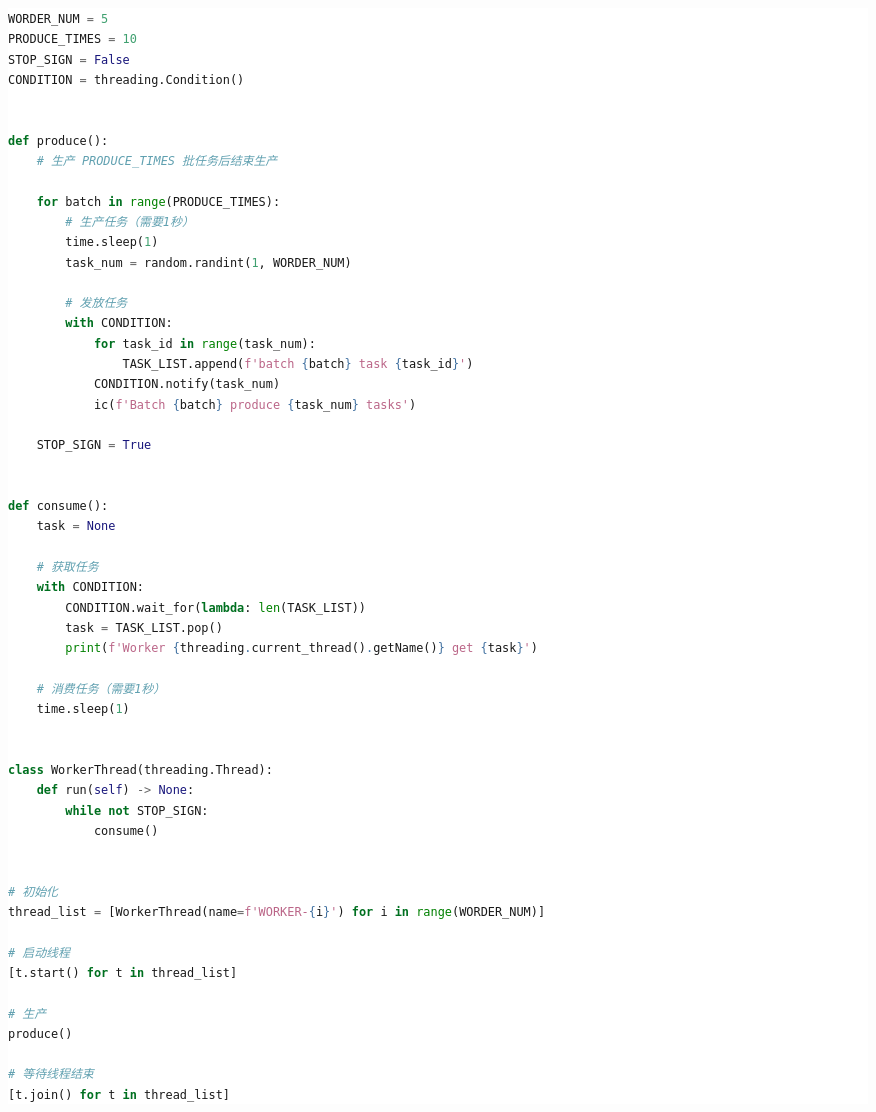 ```python
WORDER_NUM = 5
PRODUCE_TIMES = 10
STOP_SIGN = False
CONDITION = threading.Condition()


def produce():
    # 生产 PRODUCE_TIMES 批任务后结束生产

    for batch in range(PRODUCE_TIMES):
        # 生产任务（需要1秒）
        time.sleep(1)
        task_num = random.randint(1, WORDER_NUM)

        # 发放任务
        with CONDITION:
            for task_id in range(task_num):
                TASK_LIST.append(f'batch {batch} task {task_id}')
            CONDITION.notify(task_num)
            ic(f'Batch {batch} produce {task_num} tasks')

    STOP_SIGN = True


def consume():
    task = None

    # 获取任务
    with CONDITION:
        CONDITION.wait_for(lambda: len(TASK_LIST))
        task = TASK_LIST.pop()
        print(f'Worker {threading.current_thread().getName()} get {task}')

    # 消费任务（需要1秒）
    time.sleep(1)


class WorkerThread(threading.Thread):
    def run(self) -> None:
        while not STOP_SIGN:
            consume()


# 初始化
thread_list = [WorkerThread(name=f'WORKER-{i}') for i in range(WORDER_NUM)]

# 启动线程
[t.start() for t in thread_list]

# 生产
produce()

# 等待线程结束
[t.join() for t in thread_list]

```
